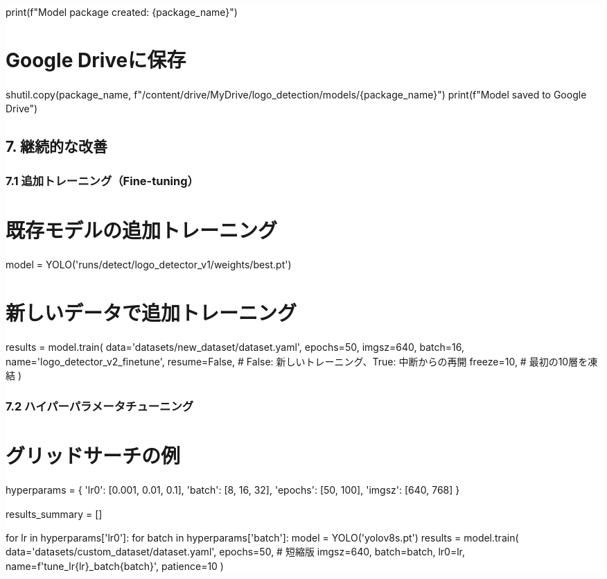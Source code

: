 print(f"Model package created: {package_name}")

# Google Driveに保存
shutil.copy(package_name, f"/content/drive/MyDrive/logo_detection/models/{package_name}")
print(f"Model saved to Google Drive")


## 7. 継続的な改善

### 7.1 追加トレーニング（Fine-tuning）

# 既存モデルの追加トレーニング
model = YOLO('runs/detect/logo_detector_v1/weights/best.pt')

# 新しいデータで追加トレーニング
results = model.train(
    data='datasets/new_dataset/dataset.yaml',
    epochs=50,
    imgsz=640,
    batch=16,
    name='logo_detector_v2_finetune',
    resume=False,  # False: 新しいトレーニング、True: 中断からの再開
    freeze=10,     # 最初の10層を凍結
)


### 7.2 ハイパーパラメータチューニング

# グリッドサーチの例
hyperparams = {
    'lr0': [0.001, 0.01, 0.1],
    'batch': [8, 16, 32],
    'epochs': [50, 100],
    'imgsz': [640, 768]
}

results_summary = []

for lr in hyperparams['lr0']:
    for batch in hyperparams['batch']:
        model = YOLO('yolov8s.pt')
        results = model.train(
            data='datasets/custom_dataset/dataset.yaml',
            epochs=50,  # 短縮版
            imgsz=640,
            batch=batch,
            lr0=lr,
            name=f'tune_lr{lr}_batch{batch}',
            patience=10
        )
        